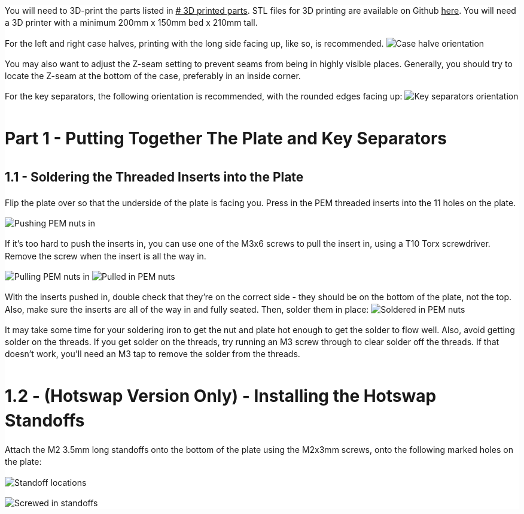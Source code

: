 You will need to 3D-print the parts listed in [# 3D printed parts](#-3D-printed-parts). STL files for 3D printing are available on Github [here](https://github.com/bluepylons/Boston/tree/main/Boston%20-%20Current%20design/3D%20printed%20version/STLs). You will need a 3D printer with a minimum 200mm x 150mm bed x 210mm tall.

For the left and right case halves, printing with the long side facing up, like so, is recommended.
![Case halve orientation](https://github.com/bluepylons/Boston/blob/main/graphics/Assembly-guide-3DP/3D-printing-orientation.png?raw=true)

You may also want to adjust the Z-seam setting to prevent seams from being in highly visible places. Generally, you should try to locate the Z-seam at the bottom of the case, preferably in an inside corner.

For the key separators, the following orientation is recommended, with the rounded edges facing up: 
![Key separators orientation](https://github.com/bluepylons/Boston/blob/main/graphics/Assembly-guide-3DP/3D-printing-key-separators.png?raw=true)

# Part 1 - Putting Together The Plate and Key Separators 

## 1.1 - Soldering the Threaded Inserts into the Plate

Flip the plate over so that the underside of the plate is facing you. Press in the PEM threaded inserts into the 11 holes on the plate. 

![Pushing PEM nuts in](https://github.com/bluepylons/Boston/blob/main/graphics/Assembly-guide-3DP/Plate-inserting-threaded-inserts.jpg?raw=true)

If it’s too hard to push the inserts in, you can use one of the M3x6 screws to pull the insert in, using a T10 Torx screwdriver. Remove the screw when the insert is all the way in.

![Pulling PEM nuts in](https://github.com/bluepylons/Boston/blob/main/graphics/Assembly-guide-3DP/Plate-pulling-in-threaded-inserts.jpg?raw=true)
![Pulled in PEM nuts](https://github.com/bluepylons/Boston/blob/main/graphics/Assembly-guide-3DP/Plate-screwed-in-threaded-insert.jpg?raw=true)

With the inserts pushed in, double check that they’re on the correct side - they should be on the bottom of the plate, not the top. Also, make sure the inserts are all of the way in and fully seated. Then, solder them in place:
![Soldered in PEM nuts](https://github.com/bluepylons/Boston/blob/main/graphics/Assembly-guide-3DP/Plate-soldered-threaded-insert.jpg?raw=true)

It may take some time for your soldering iron to get the nut and plate hot enough to get the solder to flow well. Also, avoid getting solder on the threads. If you get solder on the threads, try running an M3 screw through to clear solder off the threads. If that doesn’t work, you’ll need an M3 tap to remove the solder from the threads.

# 1.2 - (Hotswap Version Only) - Installing the Hotswap Standoffs

Attach the M2 3.5mm long standoffs onto the bottom of the plate using the M2x3mm screws, onto the following marked holes on the plate:

![Standoff locations](https://github.com/bluepylons/Boston/blob/main/graphics/Assembly-guide-3DP/Plate-standoff-positions.png?raw=true)

![Screwed in standoffs](https://github.com/bluepylons/Boston/blob/main/graphics/Assembly-guide-3DP/Screwed-in-standoffs.jpg?raw=true)
